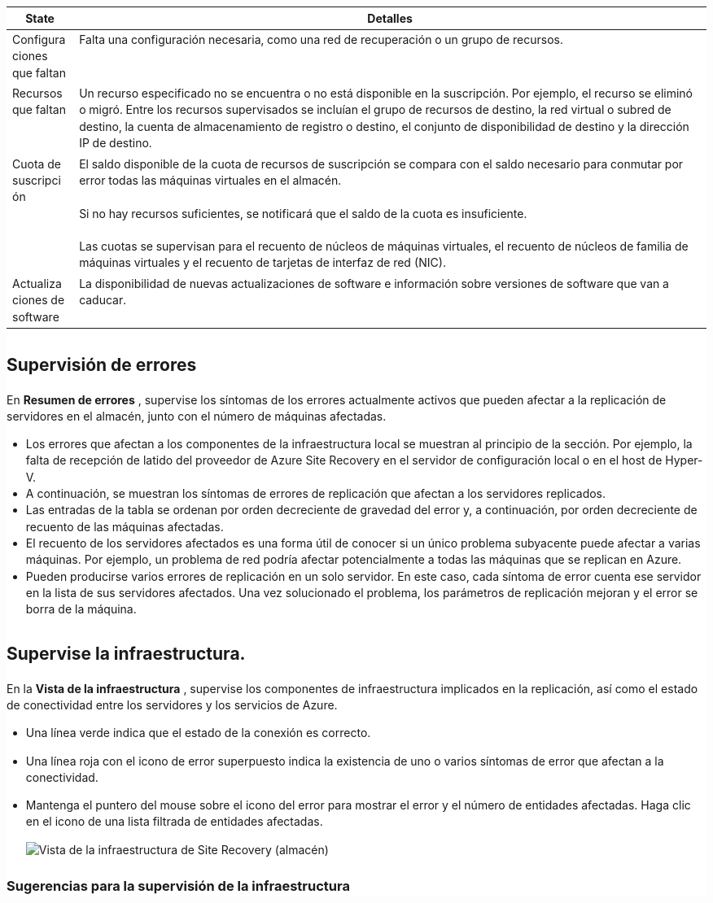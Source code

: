 **State** | **Detalles**
--- | ---
Configuraciones que faltan | Falta una configuración necesaria, como una red de recuperación o un grupo de recursos.
Recursos que faltan | Un recurso especificado no se encuentra o no está disponible en la suscripción. Por ejemplo, el recurso se eliminó o migró. Entre los recursos supervisados se incluían el grupo de recursos de destino, la red virtual o subred de destino, la cuenta de almacenamiento de registro o destino, el conjunto de disponibilidad de destino y la dirección IP de destino.
Cuota de suscripción |  El saldo disponible de la cuota de recursos de suscripción se compara con el saldo necesario para conmutar por error todas las máquinas virtuales en el almacén.<br/><br/> Si no hay recursos suficientes, se notificará que el saldo de la cuota es insuficiente.<br/><br/> Las cuotas se supervisan para el recuento de núcleos de máquinas virtuales, el recuento de núcleos de familia de máquinas virtuales y el recuento de tarjetas de interfaz de red (NIC).
Actualizaciones de software | La disponibilidad de nuevas actualizaciones de software e información sobre versiones de software que van a caducar.


## <a name="monitor-errors"></a>Supervisión de errores

En **Resumen de errores** , supervise los síntomas de los errores actualmente activos que pueden afectar a la replicación de servidores en el almacén, junto con el número de máquinas afectadas.

- Los errores que afectan a los componentes de la infraestructura local se muestran al principio de la sección. Por ejemplo, la falta de recepción de latido del proveedor de Azure Site Recovery en el servidor de configuración local o en el host de Hyper-V.
- A continuación, se muestran los síntomas de errores de replicación que afectan a los servidores replicados.
- Las entradas de la tabla se ordenan por orden decreciente de gravedad del error y, a continuación, por orden decreciente de recuento de las máquinas afectadas.
- El recuento de los servidores afectados es una forma útil de conocer si un único problema subyacente puede afectar a varias máquinas. Por ejemplo, un problema de red podría afectar potencialmente a todas las máquinas que se replican en Azure. 
- Pueden producirse varios errores de replicación en un solo servidor. En este caso, cada síntoma de error cuenta ese servidor en la lista de sus servidores afectados. Una vez solucionado el problema, los parámetros de replicación mejoran y el error se borra de la máquina.

## <a name="monitor-the-infrastructure"></a>Supervise la infraestructura.

En la **Vista de la infraestructura** , supervise los componentes de infraestructura implicados en la replicación, así como el estado de conectividad entre los servidores y los servicios de Azure.

- Una línea verde indica que el estado de la conexión es correcto.
- Una línea roja con el icono de error superpuesto indica la existencia de uno o varios síntomas de error que afectan a la conectividad.
-  Mantenga el puntero del mouse sobre el icono del error para mostrar el error y el número de entidades afectadas. Haga clic en el icono de una lista filtrada de entidades afectadas.

    ![Vista de la infraestructura de Site Recovery (almacén)](./media/site-recovery-monitor-and-troubleshoot/site-recovery-vault-infra-view.png)

### <a name="tips-for-monitoring-the-infrastructure"></a>Sugerencias para la supervisión de la infraestructura
